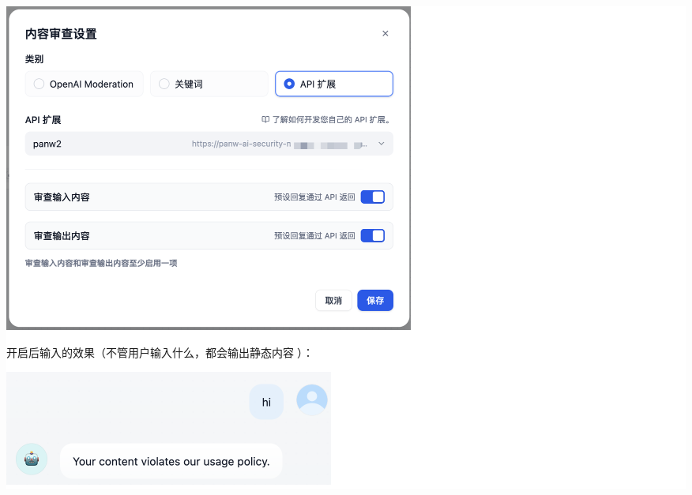 <img src="../../pics/image-20241224175548828.png" alt="image-20241224175548828" style="zoom:50%;" />

开启后输入的效果（不管用户输入什么，都会输出静态内容 ）：

<img src="../../pics/image-20241224131121940.png" alt="image-20241224131121940" style="zoom:50%;" />

